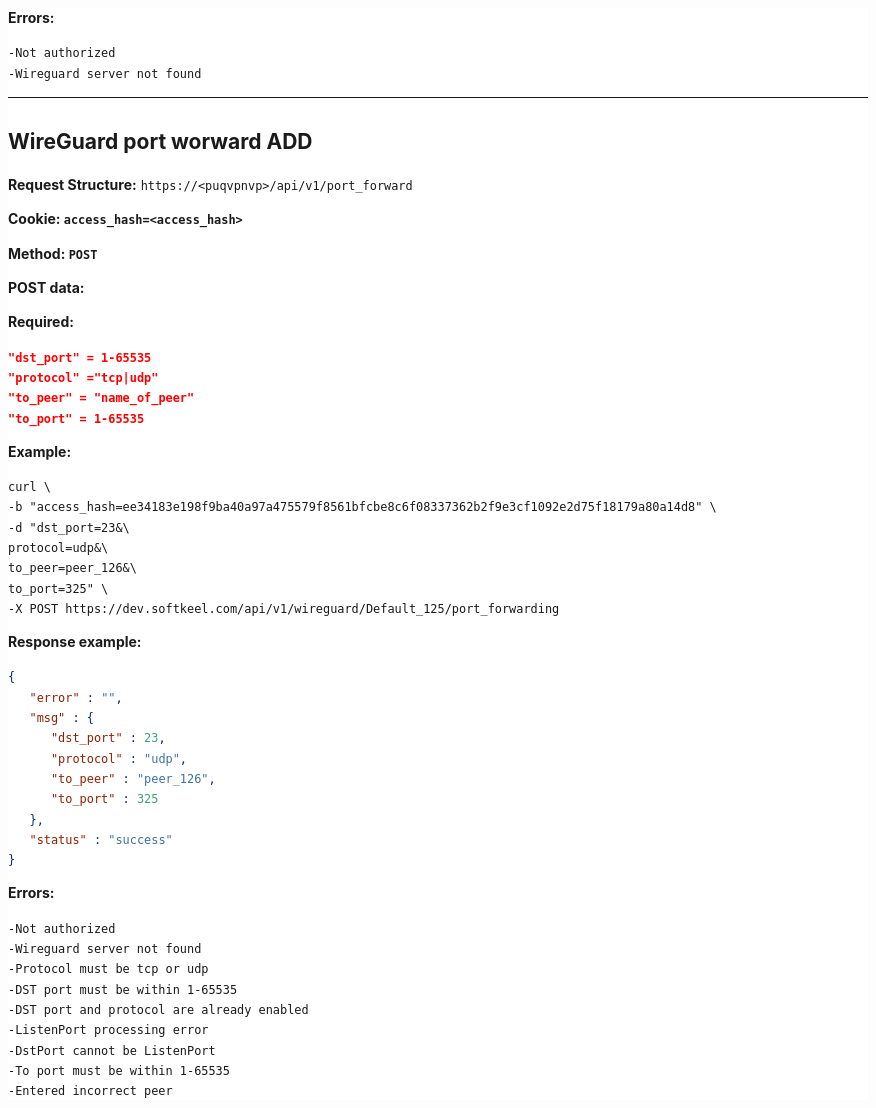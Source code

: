 **Errors:**

```
-Not authorized
-Wireguard server not found
```

- - - - - -

## WireGuard port worward ADD

**Request Structure:** `https://<puqvpnvp>/api/v1/port_forward`

**Cookie: `access_hash=<access_hash>`**

**Method: `POST`**

**POST data:**

**Required:**

```JSON
"dst_port" = 1-65535
"protocol" ="tcp|udp"
"to_peer" = "name_of_peer"
"to_port" = 1-65535
```

**Example:**

```shell
curl \
-b "access_hash=ee34183e198f9ba40a97a475579f8561bfcbe8c6f08337362b2f9e3cf1092e2d75f18179a80a14d8" \
-d "dst_port=23&\
protocol=udp&\
to_peer=peer_126&\
to_port=325" \
-X POST https://dev.softkeel.com/api/v1/wireguard/Default_125/port_forwarding
```

**Response example:**

```JSON
{
   "error" : "",
   "msg" : {
      "dst_port" : 23,
      "protocol" : "udp",
      "to_peer" : "peer_126",
      "to_port" : 325
   },
   "status" : "success"
}
```

**Errors:**

```
-Not authorized
-Wireguard server not found
-Protocol must be tcp or udp
-DST port must be within 1-65535
-DST port and protocol are already enabled
-ListenPort processing error
-DstPort cannot be ListenPort
-To port must be within 1-65535
-Entered incorrect peer
```
